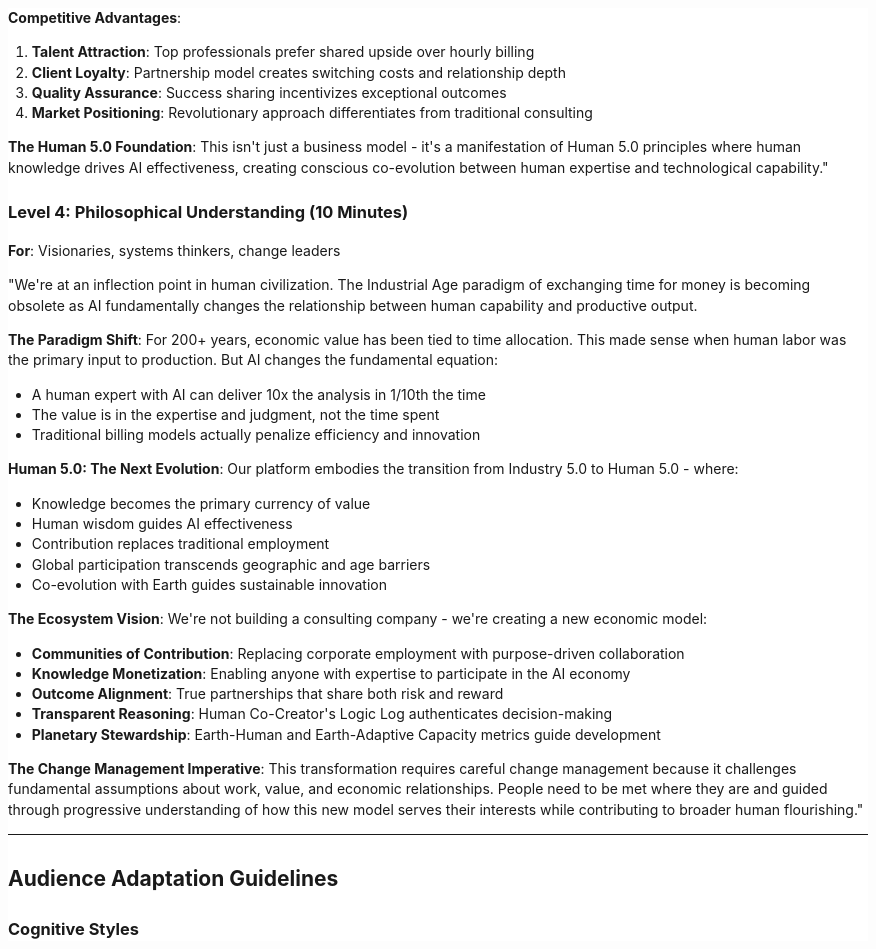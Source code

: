 **Competitive Advantages**:
1. **Talent Attraction**: Top professionals prefer shared upside over hourly billing
2. **Client Loyalty**: Partnership model creates switching costs and relationship depth  
3. **Quality Assurance**: Success sharing incentivizes exceptional outcomes
4. **Market Positioning**: Revolutionary approach differentiates from traditional consulting

**The Human 5.0 Foundation**:
This isn't just a business model - it's a manifestation of Human 5.0 principles where human knowledge drives AI effectiveness, creating conscious co-evolution between human expertise and technological capability."

### Level 4: Philosophical Understanding (10 Minutes)
**For**: Visionaries, systems thinkers, change leaders

"We're at an inflection point in human civilization. The Industrial Age paradigm of exchanging time for money is becoming obsolete as AI fundamentally changes the relationship between human capability and productive output.

**The Paradigm Shift**:
For 200+ years, economic value has been tied to time allocation. This made sense when human labor was the primary input to production. But AI changes the fundamental equation:
- A human expert with AI can deliver 10x the analysis in 1/10th the time
- The value is in the expertise and judgment, not the time spent
- Traditional billing models actually penalize efficiency and innovation

**Human 5.0: The Next Evolution**:
Our platform embodies the transition from Industry 5.0 to Human 5.0 - where:
- Knowledge becomes the primary currency of value
- Human wisdom guides AI effectiveness
- Contribution replaces traditional employment
- Global participation transcends geographic and age barriers
- Co-evolution with Earth guides sustainable innovation

**The Ecosystem Vision**:
We're not building a consulting company - we're creating a new economic model:
- **Communities of Contribution**: Replacing corporate employment with purpose-driven collaboration
- **Knowledge Monetization**: Enabling anyone with expertise to participate in the AI economy
- **Outcome Alignment**: True partnerships that share both risk and reward
- **Transparent Reasoning**: Human Co-Creator's Logic Log authenticates decision-making
- **Planetary Stewardship**: Earth-Human and Earth-Adaptive Capacity metrics guide development

**The Change Management Imperative**:
This transformation requires careful change management because it challenges fundamental assumptions about work, value, and economic relationships. People need to be met where they are and guided through progressive understanding of how this new model serves their interests while contributing to broader human flourishing."

---

## Audience Adaptation Guidelines

### Cognitive Styles
